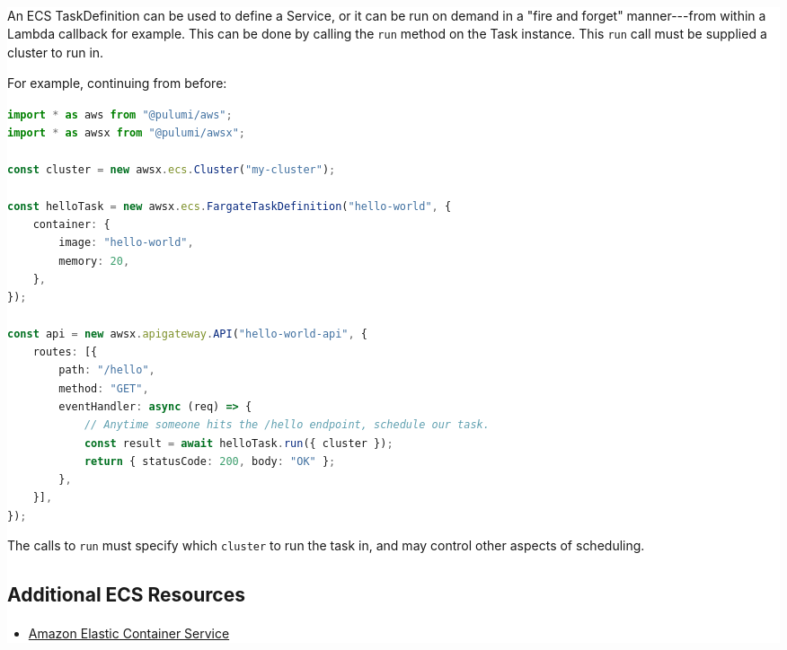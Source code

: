 An ECS TaskDefinition can be used to define a Service, or it can be run on demand in a "fire and forget" manner---from within a Lambda callback for example. This can be done by calling the `run` method on the Task instance. This
`run` call must be supplied a cluster to run in.

For example, continuing from before:

```ts
import * as aws from "@pulumi/aws";
import * as awsx from "@pulumi/awsx";

const cluster = new awsx.ecs.Cluster("my-cluster");

const helloTask = new awsx.ecs.FargateTaskDefinition("hello-world", {
    container: {
        image: "hello-world",
        memory: 20,
    },
});

const api = new awsx.apigateway.API("hello-world-api", {
    routes: [{
        path: "/hello",
        method: "GET",
        eventHandler: async (req) => {
            // Anytime someone hits the /hello endpoint, schedule our task.
            const result = await helloTask.run({ cluster });
            return { statusCode: 200, body: "OK" };
        },
    }],
});
```

The calls to `run` must specify which `cluster` to run the task in, and may control other aspects of scheduling.

## Additional ECS Resources

* [Amazon Elastic Container Service](https://aws.amazon.com/ecs/)

